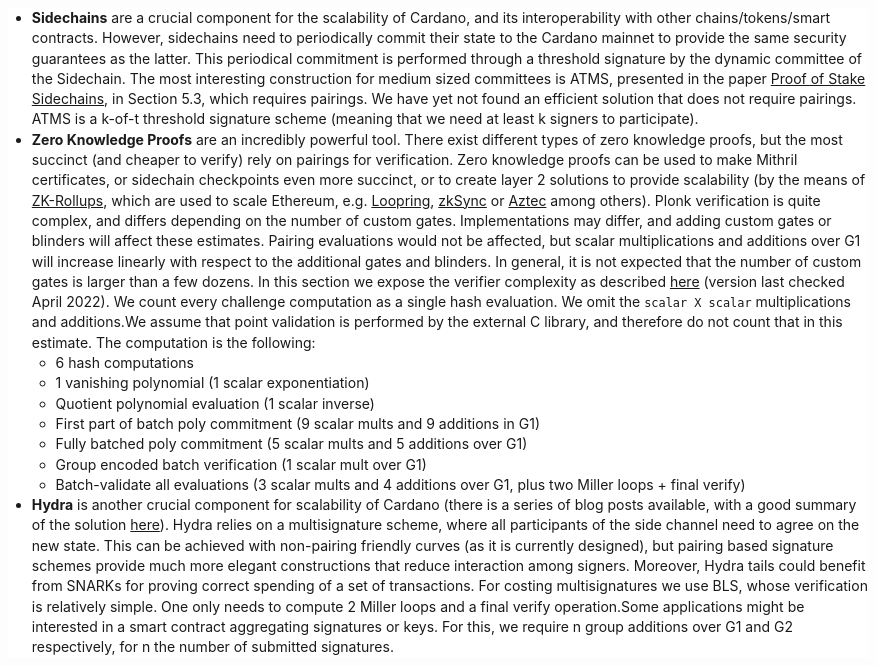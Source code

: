 * **Sidechains** are a crucial component for the scalability of Cardano, and its interoperability with other 
chains/tokens/smart contracts. However, sidechains need to periodically commit their state to the Cardano mainnet to 
provide the same security guarantees as the latter. This periodical commitment is performed through a threshold 
signature by the dynamic committee of the Sidechain. The most interesting construction for medium sized committees 
is ATMS, presented in the paper [Proof of Stake Sidechains](https://cointhinktank.com/upload/Proof-of-Stake%20Sidechains.pdf), 
in Section 5.3, which requires pairings. We have yet not found an efficient solution that does not require pairings.
ATMS is a k-of-t threshold signature scheme (meaning that we need at least k signers to participate). 
* **Zero Knowledge Proofs** are an incredibly powerful tool. There exist different types of zero knowledge proofs, 
but the most succinct (and cheaper to verify) rely on pairings for verification. Zero knowledge proofs can be used 
to make Mithril certificates, or sidechain checkpoints even more succinct, or to create layer 2 solutions to provide 
scalability (by the means of [ZK-Rollups](https://ethereum.org/en/developers/docs/scaling/layer-2-rollups/), which 
are used to scale Ethereum, e.g. [Loopring](https://loopring.org/#/), [zkSync](https://zksync.io/) or 
[Aztec](https://aztec.network/) among others). Plonk verification is quite complex, and differs depending on the 
number of custom gates. Implementations may differ, and adding custom gates or blinders will affect these estimates. 
Pairing evaluations would not be affected, but scalar multiplications and additions over G1 will increase linearly with
respect to the additional gates and blinders. In general, it is not expected that the number of custom gates is larger
than a few dozens. In this section we expose the verifier complexity as described
[here](https://eprint.iacr.org/2019/953.pdf) (version last checked April 2022). We count every challenge computation
as a single hash evaluation. We omit the `scalar X scalar` multiplications and additions.We assume that point validation
is performed by the external C library, and therefore do not count that in this estimate. The computation is the following:
  * 6 hash computations
  * 1 vanishing polynomial (1 scalar exponentiation)
  * Quotient polynomial evaluation (1 scalar inverse)
  * First part of batch poly commitment (9 scalar mults and 9 additions in G1)
  * Fully batched poly commitment (5 scalar mults and 5 additions over G1)
  * Group encoded batch verification (1 scalar mult over G1)
  * Batch-validate all evaluations (3 scalar mults and 4 additions over G1, plus two Miller loops + final verify)
* **Hydra** is another crucial component for scalability of Cardano (there is a series of blog posts available, with a 
good summary of the solution [here](https://iohk.io/en/blog/posts/2021/09/17/hydra-cardano-s-solution-for-ultimate-scalability/)). 
Hydra relies on a multisignature scheme, where all participants of the side channel need to agree on the new state. 
This can be achieved with non-pairing friendly curves (as it is currently designed), but pairing based signature schemes 
provide much more elegant constructions that reduce interaction among signers. Moreover, Hydra tails could benefit from
SNARKs for proving correct spending of a set of transactions. For costing multisignatures we use BLS, whose verification 
is relatively simple. One only needs to compute 2 Miller loops and a final verify operation.Some applications might be 
interested in a smart contract aggregating signatures or keys. For this, we require n
group additions over G1 and G2 respectively, for n the number of submitted signatures.